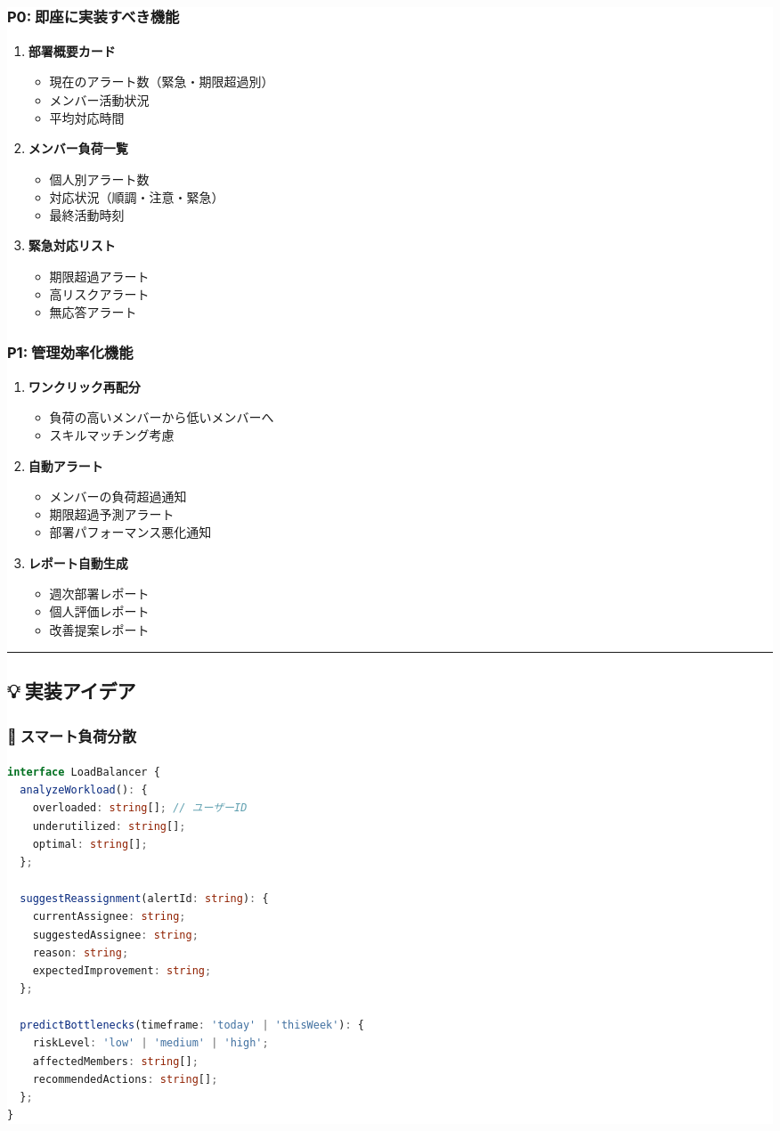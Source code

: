 ### **P0: 即座に実装すべき機能**

1. **部署概要カード**
   - 現在のアラート数（緊急・期限超過別）
   - メンバー活動状況
   - 平均対応時間

2. **メンバー負荷一覧**
   - 個人別アラート数
   - 対応状況（順調・注意・緊急）
   - 最終活動時刻

3. **緊急対応リスト**
   - 期限超過アラート
   - 高リスクアラート
   - 無応答アラート

### **P1: 管理効率化機能**

1. **ワンクリック再配分**
   - 負荷の高いメンバーから低いメンバーへ
   - スキルマッチング考慮

2. **自動アラート**
   - メンバーの負荷超過通知
   - 期限超過予測アラート
   - 部署パフォーマンス悪化通知

3. **レポート自動生成**
   - 週次部署レポート
   - 個人評価レポート
   - 改善提案レポート

---

## 💡 実装アイデア

### 🎯 **スマート負荷分散**

```typescript
interface LoadBalancer {
  analyzeWorkload(): {
    overloaded: string[]; // ユーザーID
    underutilized: string[];
    optimal: string[];
  };
  
  suggestReassignment(alertId: string): {
    currentAssignee: string;
    suggestedAssignee: string;
    reason: string;
    expectedImprovement: string;
  };
  
  predictBottlenecks(timeframe: 'today' | 'thisWeek'): {
    riskLevel: 'low' | 'medium' | 'high';
    affectedMembers: string[];
    recommendedActions: string[];
  };
}
```
